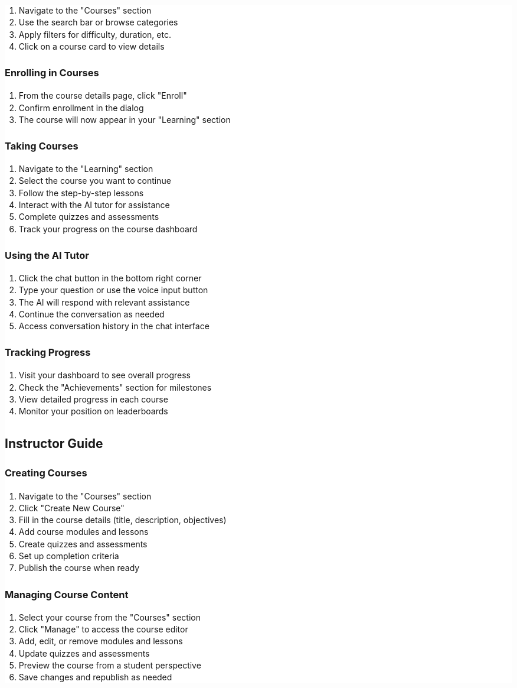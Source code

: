 1. Navigate to the "Courses" section
2. Use the search bar or browse categories
3. Apply filters for difficulty, duration, etc.
4. Click on a course card to view details

### Enrolling in Courses

1. From the course details page, click "Enroll"
2. Confirm enrollment in the dialog
3. The course will now appear in your "Learning" section

### Taking Courses

1. Navigate to the "Learning" section
2. Select the course you want to continue
3. Follow the step-by-step lessons
4. Interact with the AI tutor for assistance
5. Complete quizzes and assessments
6. Track your progress on the course dashboard

### Using the AI Tutor

1. Click the chat button in the bottom right corner
2. Type your question or use the voice input button
3. The AI will respond with relevant assistance
4. Continue the conversation as needed
5. Access conversation history in the chat interface

### Tracking Progress

1. Visit your dashboard to see overall progress
2. Check the "Achievements" section for milestones
3. View detailed progress in each course
4. Monitor your position on leaderboards

## Instructor Guide

### Creating Courses

1. Navigate to the "Courses" section
2. Click "Create New Course"
3. Fill in the course details (title, description, objectives)
4. Add course modules and lessons
5. Create quizzes and assessments
6. Set up completion criteria
7. Publish the course when ready

### Managing Course Content

1. Select your course from the "Courses" section
2. Click "Manage" to access the course editor
3. Add, edit, or remove modules and lessons
4. Update quizzes and assessments
5. Preview the course from a student perspective
6. Save changes and republish as needed
